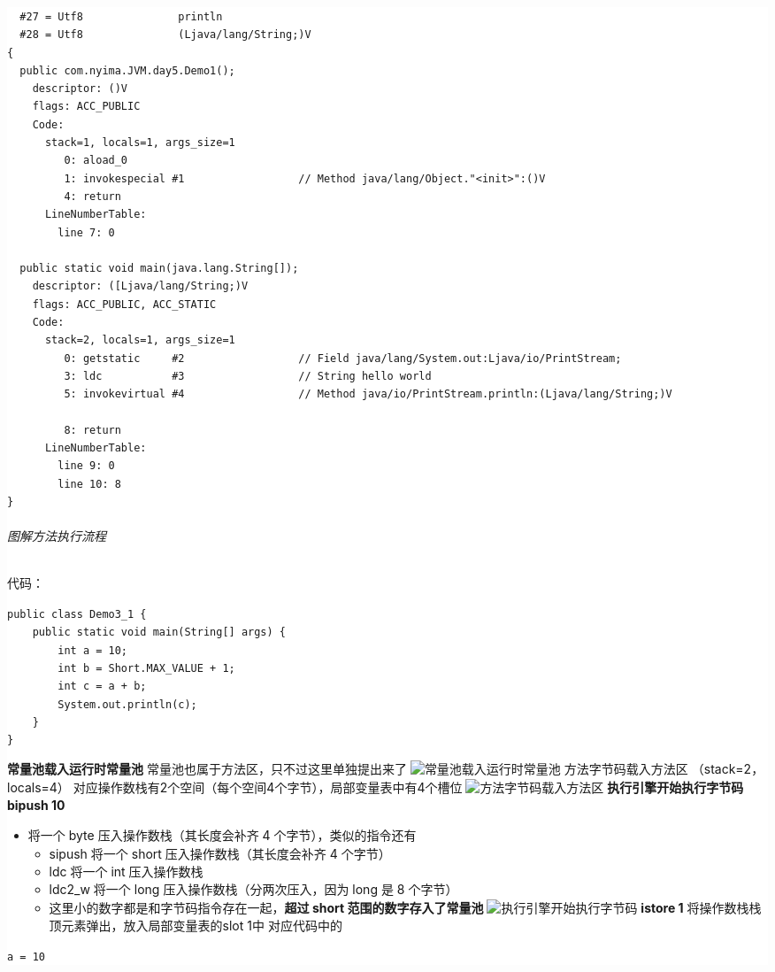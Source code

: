 ```
  #27 = Utf8               println
  #28 = Utf8               (Ljava/lang/String;)V
{
  public com.nyima.JVM.day5.Demo1();
    descriptor: ()V
    flags: ACC_PUBLIC
    Code:
      stack=1, locals=1, args_size=1
         0: aload_0
         1: invokespecial #1                  // Method java/lang/Object."<init>":()V
         4: return
      LineNumberTable:
        line 7: 0

  public static void main(java.lang.String[]);
    descriptor: ([Ljava/lang/String;)V
    flags: ACC_PUBLIC, ACC_STATIC
    Code:
      stack=2, locals=1, args_size=1
         0: getstatic     #2                  // Field java/lang/System.out:Ljava/io/PrintStream;
         3: ldc           #3                  // String hello world
         5: invokevirtual #4                  // Method java/io/PrintStream.println:(Ljava/lang/String;)V

         8: return
      LineNumberTable:
        line 9: 0
        line 10: 8
}
```
###### 图解方法执行流程
代码：
```
public class Demo3_1 {    
	public static void main(String[] args) {        
		int a = 10;        
		int b = Short.MAX_VALUE + 1;        
		int c = a + b;        
		System.out.println(c);   
    } 
}
```
**常量池载入运行时常量池**
常量池也属于方法区，只不过这里单独提出来了
![常量池载入运行时常量池](https://nyimapicture.oss-cn-beijing.aliyuncs.com/img/20200608151317.png)
方法字节码载入方法区
（stack=2，locals=4） 对应操作数栈有2个空间（每个空间4个字节），局部变量表中有4个槽位
![方法字节码载入方法区](https://nyimapicture.oss-cn-beijing.aliyuncs.com/img/20200608151325.png)
**执行引擎开始执行字节码**
**bipush 10**
- 将一个 byte 压入操作数栈（其长度会补齐 4 个字节），类似的指令还有
   - sipush 将一个 short 压入操作数栈（其长度会补齐 4 个字节）
   - ldc 将一个 int 压入操作数栈
   - ldc2_w 将一个 long 压入操作数栈（分两次压入，因为 long 是 8 个字节）
   - 这里小的数字都是和字节码指令存在一起，**超过 short 范围的数字存入了常量池**
     ![执行引擎开始执行字节码](https://nyimapicture.oss-cn-beijing.aliyuncs.com/img/20200608151336.png)
**istore 1**
将操作数栈栈顶元素弹出，放入局部变量表的slot 1中
对应代码中的
```
a = 10
```